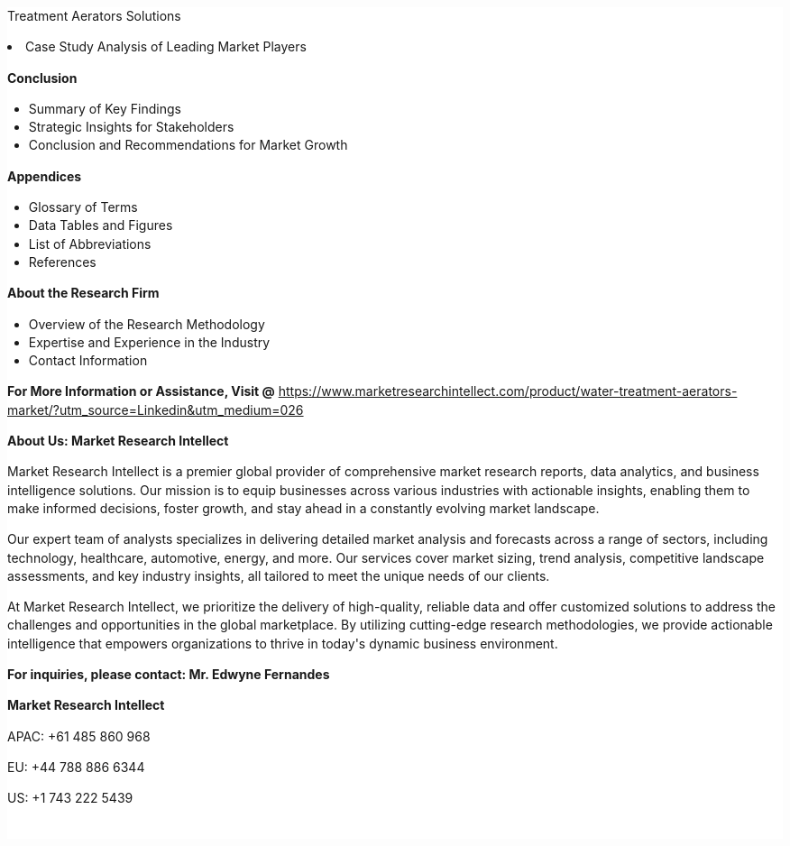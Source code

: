 Treatment Aerators Solutions</li><li>Case Study Analysis of Leading Market Players</li></ul><p><strong>Conclusion</strong></p><ul><li>Summary of Key Findings</li><li>Strategic Insights for Stakeholders</li><li>Conclusion and Recommendations for Market Growth</li></ul><p><strong>Appendices</strong></p><ul><li>Glossary of Terms</li><li>Data Tables and Figures</li><li>List of Abbreviations</li><li>References</li></ul><p><strong>About the Research Firm</strong></p><ul><li>Overview of the Research Methodology</li><li>Expertise and Experience in the Industry</li><li>Contact Information</li></ul></div><div class="article-main__content" data-test-id="publishing-text-block"><p><span class="font-[700]"><strong>For More Information or Assistance, Visit @</strong>&nbsp;<a href="https://www.marketresearchintellect.com/product/water-treatment-aerators-market/?utm_source=Linkedin&utm_medium=026">https://www.marketresearchintellect.com/product/water-treatment-aerators-market/?utm_source=Linkedin&utm_medium=026</a></span></p><p><strong>About Us: Market Research Intellect</strong></p><p>Market Research Intellect is a premier global provider of comprehensive market research reports, data analytics, and business intelligence solutions. Our mission is to equip businesses across various industries with actionable insights, enabling them to make informed decisions, foster growth, and stay ahead in a constantly evolving market landscape.</p><p>Our expert team of analysts specializes in delivering detailed market analysis and forecasts across a range of sectors, including technology, healthcare, automotive, energy, and more. Our services cover market sizing, trend analysis, competitive landscape assessments, and key industry insights, all tailored to meet the unique needs of our clients.</p><p>At Market Research Intellect, we prioritize the delivery of high-quality, reliable data and offer customized solutions to address the challenges and opportunities in the global marketplace. By utilizing cutting-edge research methodologies, we provide actionable intelligence that empowers organizations to thrive in today's dynamic business environment.</p><p><strong>For inquiries, please contact: Mr. Edwyne Fernandes</strong></p><p><strong>Market Research Intellect</strong></p><p>APAC: +61 485 860 968</p><p>EU: +44 788 886 6344</p><p>US: +1 743 222 5439</p></div><div class="article-main__content" data-test-id="publishing-text-block">&nbsp;</div>
